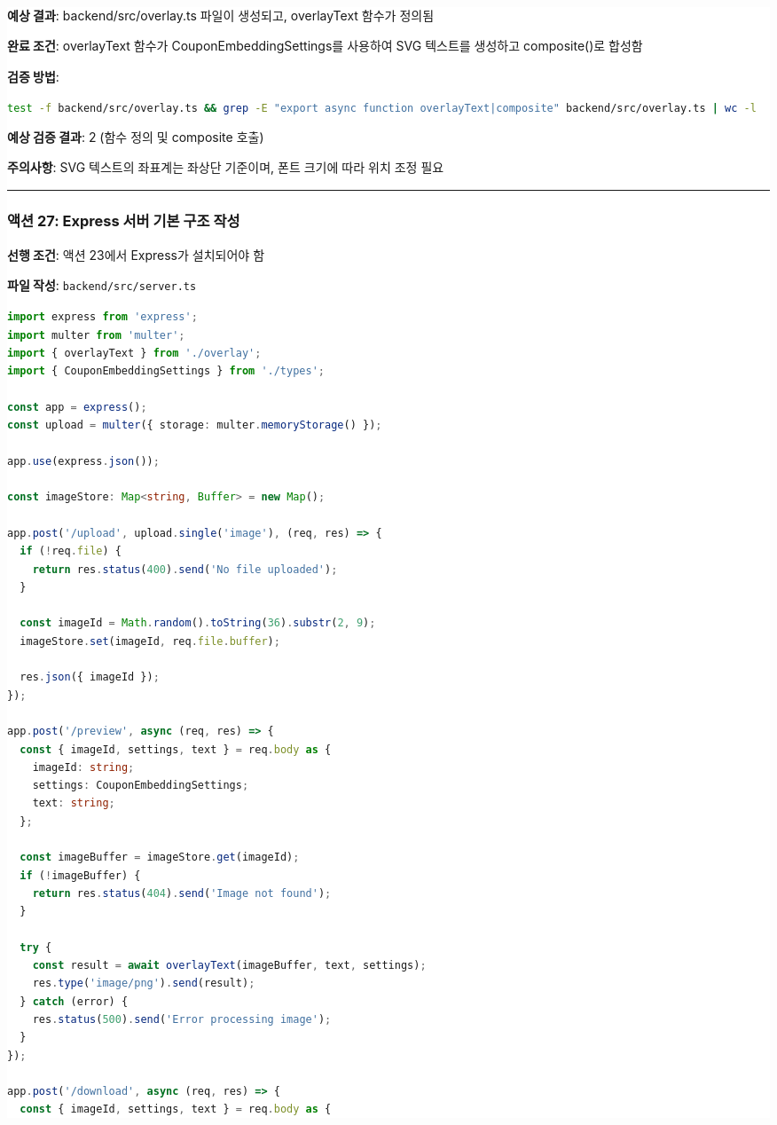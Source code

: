 **예상 결과**: backend/src/overlay.ts 파일이 생성되고, overlayText 함수가 정의됨

**완료 조건**: overlayText 함수가 CouponEmbeddingSettings를 사용하여 SVG 텍스트를 생성하고 composite()로 합성함

**검증 방법**:
```bash
test -f backend/src/overlay.ts && grep -E "export async function overlayText|composite" backend/src/overlay.ts | wc -l
```

**예상 검증 결과**: 2 (함수 정의 및 composite 호출)

**주의사항**: SVG 텍스트의 좌표계는 좌상단 기준이며, 폰트 크기에 따라 위치 조정 필요

---

### 액션 27: Express 서버 기본 구조 작성

**선행 조건**: 액션 23에서 Express가 설치되어야 함

**파일 작성**: `backend/src/server.ts`
```typescript
import express from 'express';
import multer from 'multer';
import { overlayText } from './overlay';
import { CouponEmbeddingSettings } from './types';

const app = express();
const upload = multer({ storage: multer.memoryStorage() });

app.use(express.json());

const imageStore: Map<string, Buffer> = new Map();

app.post('/upload', upload.single('image'), (req, res) => {
  if (!req.file) {
    return res.status(400).send('No file uploaded');
  }

  const imageId = Math.random().toString(36).substr(2, 9);
  imageStore.set(imageId, req.file.buffer);

  res.json({ imageId });
});

app.post('/preview', async (req, res) => {
  const { imageId, settings, text } = req.body as {
    imageId: string;
    settings: CouponEmbeddingSettings;
    text: string;
  };

  const imageBuffer = imageStore.get(imageId);
  if (!imageBuffer) {
    return res.status(404).send('Image not found');
  }

  try {
    const result = await overlayText(imageBuffer, text, settings);
    res.type('image/png').send(result);
  } catch (error) {
    res.status(500).send('Error processing image');
  }
});

app.post('/download', async (req, res) => {
  const { imageId, settings, text } = req.body as {
```